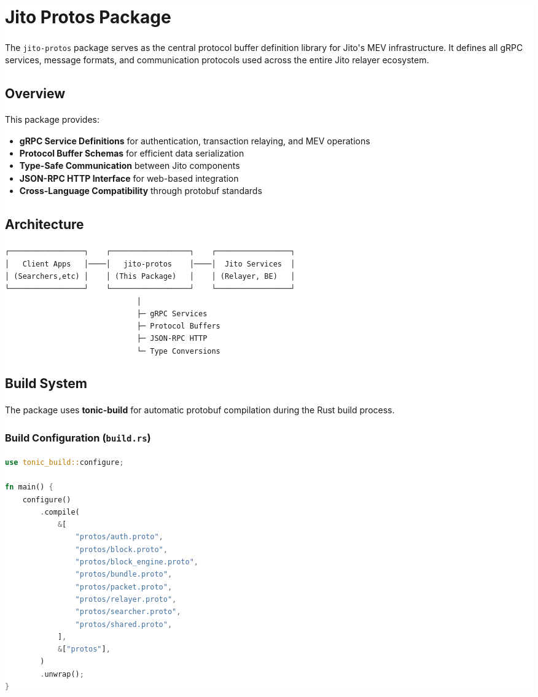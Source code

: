 # Jito Protos Package

The `jito-protos` package serves as the central protocol buffer definition library for Jito's MEV infrastructure. It defines all gRPC services, message formats, and communication protocols used across the entire Jito relayer ecosystem.

## Overview

This package provides:

- **gRPC Service Definitions** for authentication, transaction relaying, and MEV operations
- **Protocol Buffer Schemas** for efficient data serialization
- **Type-Safe Communication** between Jito components
- **JSON-RPC HTTP Interface** for web-based integration
- **Cross-Language Compatibility** through protobuf standards

## Architecture

```
┌─────────────────┐    ┌──────────────────┐    ┌─────────────────┐
│   Client Apps   │────│   jito-protos    │────│  Jito Services  │
│ (Searchers,etc) │    │ (This Package)   │    │ (Relayer, BE)   │
└─────────────────┘    └──────────────────┘    └─────────────────┘
                              │
                              ├─ gRPC Services
                              ├─ Protocol Buffers
                              ├─ JSON-RPC HTTP
                              └─ Type Conversions
```

## Build System

The package uses **tonic-build** for automatic protobuf compilation during the Rust build process.

### Build Configuration (`build.rs`)

```rust
use tonic_build::configure;

fn main() {
    configure()
        .compile(
            &[
                "protos/auth.proto",
                "protos/block.proto", 
                "protos/block_engine.proto",
                "protos/bundle.proto",
                "protos/packet.proto",
                "protos/relayer.proto",
                "protos/searcher.proto",
                "protos/shared.proto",
            ],
            &["protos"],
        )
        .unwrap();
}
```
